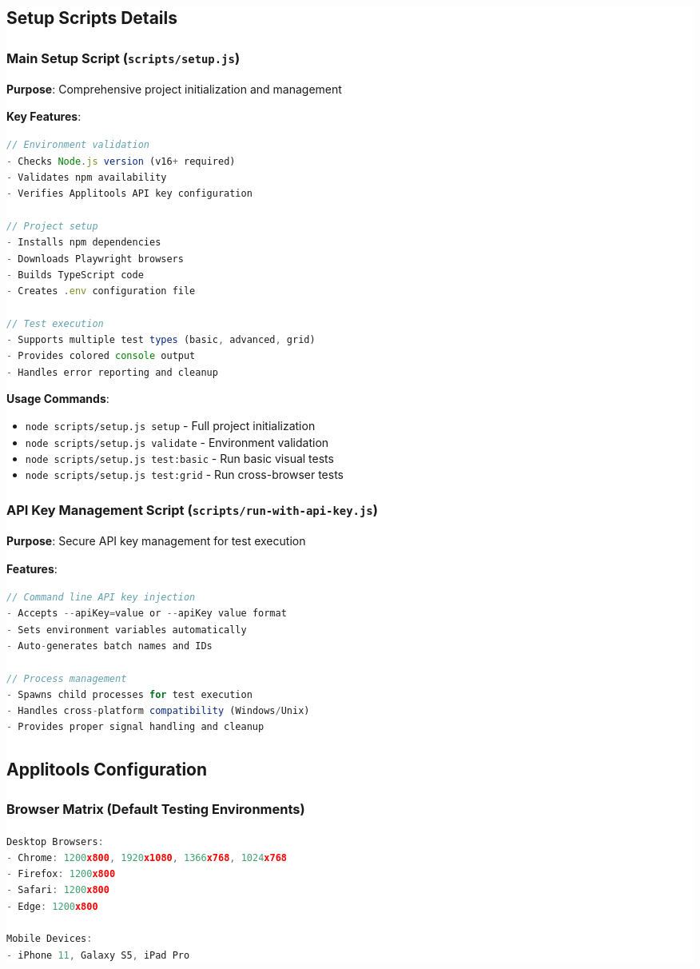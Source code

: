 ## **Setup Scripts Details**

### **Main Setup Script** (`scripts/setup.js`)
**Purpose**: Comprehensive project initialization and management

**Key Features**:
```javascript
// Environment validation
- Checks Node.js version (v16+ required)
- Validates npm availability
- Verifies Applitools API key configuration

// Project setup
- Installs npm dependencies
- Downloads Playwright browsers
- Builds TypeScript code
- Creates .env configuration file

// Test execution
- Supports multiple test types (basic, advanced, grid)
- Provides colored console output
- Handles error reporting and cleanup
```

**Usage Commands**:
- `node scripts/setup.js setup` - Full project initialization
- `node scripts/setup.js validate` - Environment validation
- `node scripts/setup.js test:basic` - Run basic visual tests
- `node scripts/setup.js test:grid` - Run cross-browser tests

### **API Key Management Script** (`scripts/run-with-api-key.js`)
**Purpose**: Secure API key management for test execution

**Features**:
```javascript
// Command line API key injection
- Accepts --apiKey=value or --apiKey value format
- Sets environment variables automatically
- Auto-generates batch names and IDs

// Process management
- Spawns child processes for test execution
- Handles cross-platform compatibility (Windows/Unix)
- Provides proper signal handling and cleanup
```

## **Applitools Configuration**

### **Browser Matrix** (Default Testing Environments)
```javascript
Desktop Browsers:
- Chrome: 1200x800, 1920x1080, 1366x768, 1024x768
- Firefox: 1200x800
- Safari: 1200x800  
- Edge: 1200x800

Mobile Devices:
- iPhone 11, Galaxy S5, iPad Pro
```
